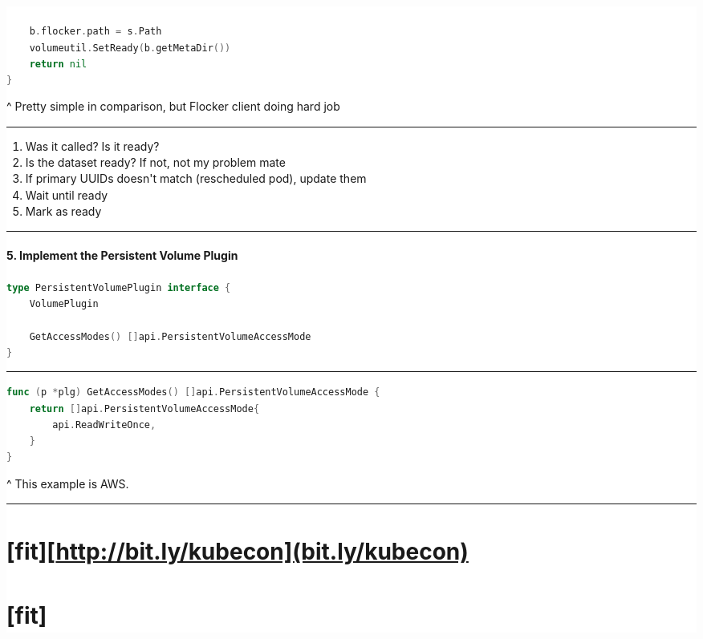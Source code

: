 ```go

	b.flocker.path = s.Path
	volumeutil.SetReady(b.getMetaDir())
	return nil
}
```

^ Pretty simple in comparison, but Flocker client doing hard job

---

1. Was it called? Is it ready?
2. Is the dataset ready? If not, not my problem mate
3. If primary UUIDs doesn't match (rescheduled pod), update them
4. Wait until ready
5. Mark as ready

--- 

#### 5. Implement the Persistent Volume Plugin

```go
type PersistentVolumePlugin interface {
	VolumePlugin
	
    GetAccessModes() []api.PersistentVolumeAccessMode
}
```

---

```go
func (p *plg) GetAccessModes() []api.PersistentVolumeAccessMode {
	return []api.PersistentVolumeAccessMode{
		api.ReadWriteOnce,
	}
}
```

^ This example is AWS.

---

# [fit][http://bit.ly/kubecon](bit.ly/kubecon)

# [fit]
